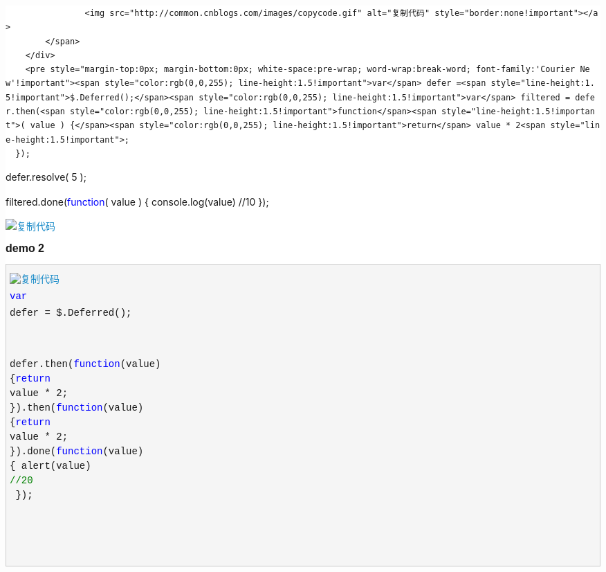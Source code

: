                     <img src="http://common.cnblogs.com/images/copycode.gif" alt="复制代码" style="border:none!important"></a>
            </span>
        </div>
        <pre style="margin-top:0px; margin-bottom:0px; white-space:pre-wrap; word-wrap:break-word; font-family:'Courier New'!important"><span style="color:rgb(0,0,255); line-height:1.5!important">var</span> defer =<span style="line-height:1.5!important">$.Deferred();</span><span style="color:rgb(0,0,255); line-height:1.5!important">var</span> filtered = defer.then(<span style="color:rgb(0,0,255); line-height:1.5!important">function</span><span style="line-height:1.5!important">( value ) {</span><span style="color:rgb(0,0,255); line-height:1.5!important">return</span> value * 2<span style="line-height:1.5!important">;
      });

  defer.resolve( </span>5<span style="line-height:1.5!important"> );

  filtered.done(</span><span style="color:rgb(0,0,255); line-height:1.5!important">function</span><span style="line-height:1.5!important">( value ) {
      console.log(value) //10
  });</span></pre>
        <div class="cnblogs_code_toolbar" style="margin-top:5px">
            <span class="cnblogs_code_copy" style="padding-right:5px; line-height:1.5!important">
                <a target="_blank" title="复制代码" style="color:rgb(26,139,200); border:none!important">
                    <img src="http://common.cnblogs.com/images/copycode.gif" alt="复制代码" style="border:none!important"></a>
            </span>
        </div>
    </div>
    <p style="line-height:24px; font-family:微软雅黑,PTSans,Arial,sans-serif; font-size:16px; margin:10px auto!important">
        <strong>demo 2</strong>
    </p>
    <div class="cnblogs_code" style="background-color:rgb(245,245,245); border:1px solid rgb(204,204,204); padding:5px; overflow:auto; margin:5px 0px; line-height:24px; font-family:'Courier New'!important">
        <div class="cnblogs_code_toolbar" style="margin-top:5px">
            <span class="cnblogs_code_copy" style="padding-right:5px; line-height:1.5!important">
                <a target="_blank" title="复制代码" style="color:rgb(26,139,200); border:none!important">
                    <img src="http://common.cnblogs.com/images/copycode.gif" alt="复制代码" style="border:none!important"></a>
            </span>
        </div>
        <pre style="margin-top:0px; margin-bottom:0px; white-space:pre-wrap; word-wrap:break-word; font-family:'Courier New'!important"><span style="color:rgb(0,0,255); line-height:1.5!important">var</span> defer =<span style="line-height:1.5!important"> $.Deferred();

  defer.then(</span><span style="color:rgb(0,0,255); line-height:1.5!important">function</span><span style="line-height:1.5!important">(value) {</span><span style="color:rgb(0,0,255); line-height:1.5!important">return</span> value * 2<span style="line-height:1.5!important">;
  }).then(</span><span style="color:rgb(0,0,255); line-height:1.5!important">function</span><span style="line-height:1.5!important">(value) {</span><span style="color:rgb(0,0,255); line-height:1.5!important">return</span> value * 2<span style="line-height:1.5!important">;
  }).done(</span><span style="color:rgb(0,0,255); line-height:1.5!important">function</span><span style="line-height:1.5!important">(value) {
      alert(value)  </span><span style="color:rgb(0,128,0); line-height:1.5!important">//</span><span style="color:rgb(0,128,0); line-height:1.5!important">20</span>
<span style="line-height:1.5!important">  });
